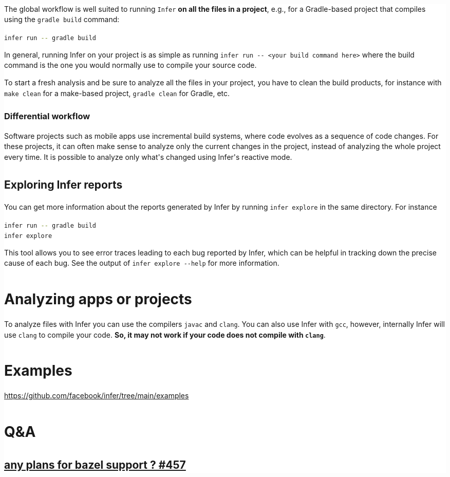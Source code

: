 The global workflow is well suited to running `Infer` **on all the files in a project**, e.g., for a Gradle-based project that compiles using the `gradle build` command:

``` bash
infer run -- gradle build
```

In general, running Infer on your project is as simple as running `infer run -- <your build command here>` where the build command is the one you would normally use to compile your source code.

To start a fresh analysis and be sure to analyze all the files in your project, you have to clean the build products, for instance with `make clean` for a make-based project, `gradle clean` for Gradle, etc.


### Differential workflow

Software projects such as mobile apps use incremental build systems, where code evolves as a sequence of code changes. For these projects, it can often make sense to analyze only the current changes in the project, instead of analyzing the whole project every time. It is possible to analyze only what's changed using Infer's reactive mode.

## Exploring Infer reports

You can get more information about the reports generated by Infer by running `infer explore` in the same directory. For instance

``` bash
infer run -- gradle build
infer explore
```

This tool allows you to see error traces leading to each bug reported by Infer, which can be helpful in tracking down the precise cause of each bug. See the output of `infer explore --help` for more information.


# Analyzing apps or projects

To analyze files with Infer you can use the compilers `javac` and `clang`. You can also use Infer with `gcc`, however, internally Infer will use `clang` to compile your code. **So, it may not work if your code does not compile with `clang`**.





# Examples

https://github.com/facebook/infer/tree/main/examples


# Q&A

## [any plans for bazel support ? #457](https://github.com/facebook/infer/issues/457)
